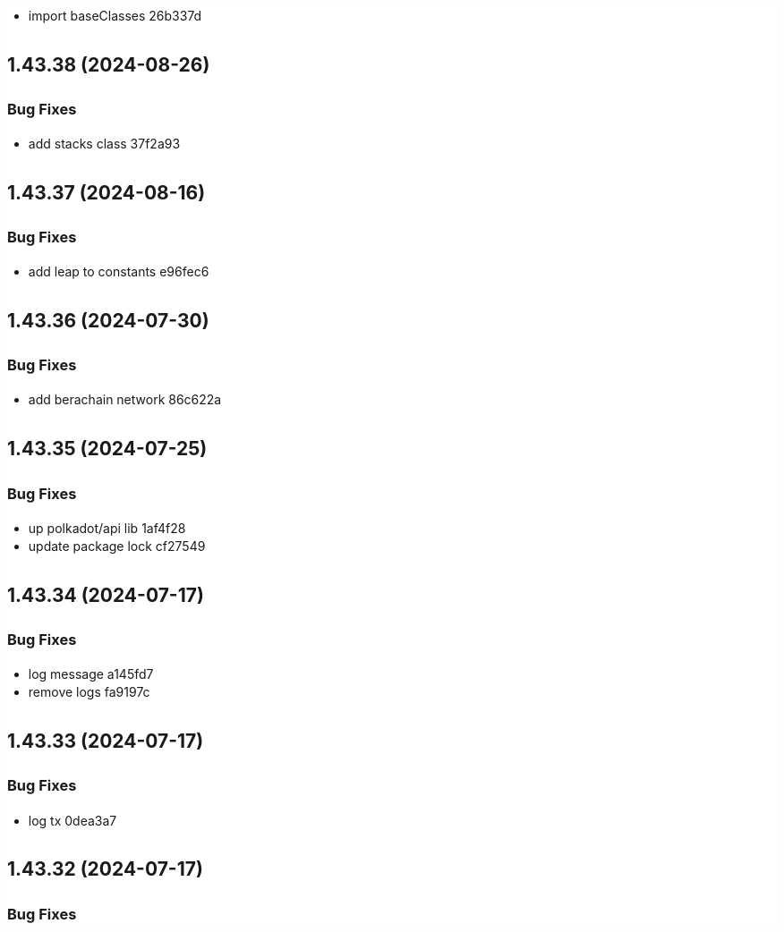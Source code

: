 * import baseClasses 26b337d

## 1.43.38 (2024-08-26)


### Bug Fixes

* add stacks class 37f2a93

## 1.43.37 (2024-08-16)


### Bug Fixes

* add leap to constants e96fec6

## 1.43.36 (2024-07-30)


### Bug Fixes

* add berachain network 86c622a

## 1.43.35 (2024-07-25)


### Bug Fixes

* up polkadot/api lib 1af4f28
* update package lock cf27549

## 1.43.34 (2024-07-17)


### Bug Fixes

* log message a145fd7
* remove logs fa9197c

## 1.43.33 (2024-07-17)


### Bug Fixes

* log tx 0dea3a7

## 1.43.32 (2024-07-17)


### Bug Fixes
